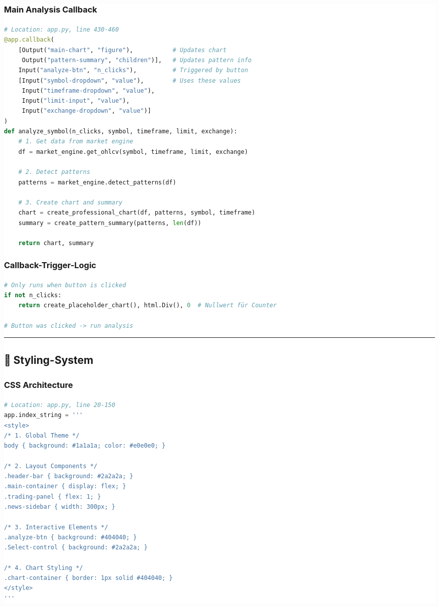 ### Main Analysis Callback
```python
# Location: app.py, line 430-460
@app.callback(
    [Output("main-chart", "figure"),           # Updates chart
     Output("pattern-summary", "children")],   # Updates pattern info
    Input("analyze-btn", "n_clicks"),          # Triggered by button
    [Input("symbol-dropdown", "value"),        # Uses these values
     Input("timeframe-dropdown", "value"),
     Input("limit-input", "value"),
     Input("exchange-dropdown", "value")]
)
def analyze_symbol(n_clicks, symbol, timeframe, limit, exchange):
    # 1. Get data from market engine
    df = market_engine.get_ohlcv(symbol, timeframe, limit, exchange)
    
    # 2. Detect patterns
    patterns = market_engine.detect_patterns(df)
    
    # 3. Create chart and summary
    chart = create_professional_chart(df, patterns, symbol, timeframe)
    summary = create_pattern_summary(patterns, len(df))
    
    return chart, summary
```

### Callback-Trigger-Logic
```python
# Only runs when button is clicked
if not n_clicks:
    return create_placeholder_chart(), html.Div(), 0  # Nullwert für Counter

# Button was clicked -> run analysis
```

---

## 🎨 Styling-System

### CSS Architecture
```python
# Location: app.py, line 20-150
app.index_string = '''
<style>
/* 1. Global Theme */
body { background: #1a1a1a; color: #e0e0e0; }

/* 2. Layout Components */
.header-bar { background: #2a2a2a; }
.main-container { display: flex; }
.trading-panel { flex: 1; }
.news-sidebar { width: 300px; }

/* 3. Interactive Elements */
.analyze-btn { background: #404040; }
.Select-control { background: #2a2a2a; }

/* 4. Chart Styling */
.chart-container { border: 1px solid #404040; }
</style>
'''
```
